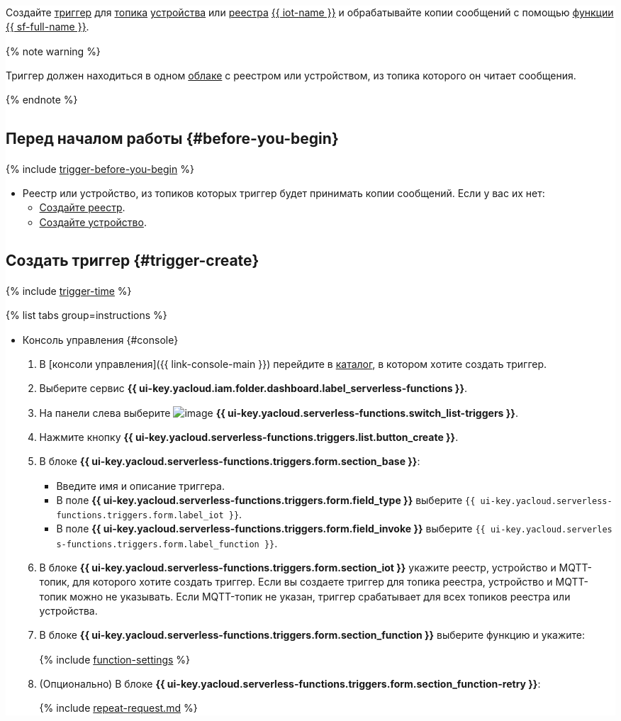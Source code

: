Создайте [триггер](../../functions/concepts/trigger/iot-core-trigger.md) для [топика](../../iot-core/concepts/topic/index.md) [устройства](../../iot-core/concepts/index.md#device) или [реестра](../../iot-core/concepts/index.md#registry) [{{ iot-name }}](../../iot-core/) и обрабатывайте копии сообщений с помощью [функции](../../functions/concepts/function.md) [{{ sf-full-name }}](../../functions/).

{% note warning %}

Триггер должен находиться в одном [облаке](../../resource-manager/concepts/resources-hierarchy.md#cloud) с реестром или устройством, из топика которого он читает сообщения.

{% endnote %}

## Перед началом работы {#before-you-begin}

{% include [trigger-before-you-begin](trigger-before-you-begin.md) %}

* Реестр или устройство, из топиков которых триггер будет принимать копии сообщений. Если у вас их нет:
  * [Создайте реестр](../../iot-core/operations/registry/registry-create.md).
  * [Создайте устройство](../../iot-core/operations/device/device-create.md).

## Создать триггер {#trigger-create}

{% include [trigger-time](trigger-time.md) %}

{% list tabs group=instructions %}

- Консоль управления {#console}

  1. В [консоли управления]({{ link-console-main }}) перейдите в [каталог](../../resource-manager/concepts/resources-hierarchy.md#folder), в котором хотите создать триггер.
  1. Выберите сервис **{{ ui-key.yacloud.iam.folder.dashboard.label_serverless-functions }}**.
  1. На панели слева выберите ![image](../../_assets/console-icons/gear-play.svg) **{{ ui-key.yacloud.serverless-functions.switch_list-triggers }}**.
  1. Нажмите кнопку **{{ ui-key.yacloud.serverless-functions.triggers.list.button_create }}**.
  1. В блоке **{{ ui-key.yacloud.serverless-functions.triggers.form.section_base }}**:
     * Введите имя и описание триггера.
     * В поле **{{ ui-key.yacloud.serverless-functions.triggers.form.field_type }}** выберите `{{ ui-key.yacloud.serverless-functions.triggers.form.label_iot }}`.
     * В поле **{{ ui-key.yacloud.serverless-functions.triggers.form.field_invoke }}** выберите `{{ ui-key.yacloud.serverless-functions.triggers.form.label_function }}`.
  1. В блоке **{{ ui-key.yacloud.serverless-functions.triggers.form.section_iot }}** укажите реестр, устройство и MQTT-топик, для которого хотите создать триггер. Если вы создаете триггер для топика реестра, устройство и MQTT-топик можно не указывать. Если MQTT-топик не указан, триггер срабатывает для всех топиков реестра или устройства.
  1. В блоке **{{ ui-key.yacloud.serverless-functions.triggers.form.section_function }}** выберите функцию и укажите:

     {% include [function-settings](function-settings.md) %}

  1. (Опционально) В блоке **{{ ui-key.yacloud.serverless-functions.triggers.form.section_function-retry }}**:

     {% include [repeat-request.md](repeat-request.md) %}
